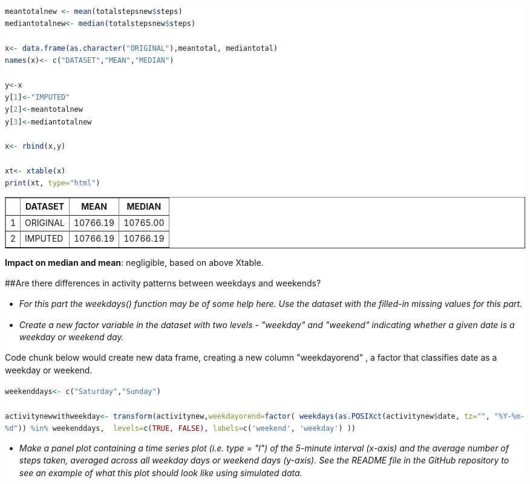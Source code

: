 
```r
meantotalnew <- mean(totalstepsnew$steps)
mediantotalnew<- median(totalstepsnew$steps)

x<- data.frame(as.character("ORIGINAL"),meantotal, mediantotal)
names(x)<- c("DATASET","MEAN","MEDIAN")

y<-x
y[1]<-"IMPUTED"
y[2]<-meantotalnew
y[3]<-mediantotalnew

x<- rbind(x,y)

xt<- xtable(x)
print(xt, type="html")
```



<table border=1>
<tr> <th>  </th> <th> DATASET </th> <th> MEAN </th> <th> MEDIAN </th>  </tr>
  <tr> <td align="right"> 1 </td> <td> ORIGINAL </td> <td align="right"> 10766.19 </td> <td align="right"> 10765.00 </td> </tr>
  <tr> <td align="right"> 2 </td> <td> IMPUTED </td> <td align="right"> 10766.19 </td> <td align="right"> 10766.19 </td> </tr>
   </table>
  
**Impact on median and mean**: negligible, based on above Xtable.  


##Are there differences in activity patterns between weekdays and weekends?

- *For this part the weekdays() function may be of some help here. Use the dataset with the filled-in missing values for this part.*  

- *Create a new factor variable in the dataset with two levels - "weekday" and "weekend" indicating whether a given date is a weekday or weekend day.*  

Code chunk below would create new data frame, creating a new column "weekdayorend" , a factor that classifies date as a weekday or weekend.  



```r
weekenddays<- c("Saturday","Sunday")

activitynewwithweekday<- transform(activitynew,weekdayorend=factor( weekdays(as.POSIXct(activitynew$date, tz="", "%Y-%m-%d")) %in% weekenddays,  levels=c(TRUE, FALSE), labels=c('weekend', 'weekday') ))
```


- *Make a panel plot containing a time series plot (i.e. type = "l") of the 5-minute interval (x-axis) and the average number of steps taken, averaged across all weekday days or weekend days (y-axis). See the README file in the GitHub repository to see an example of what this plot should look like using simulated data.*  
